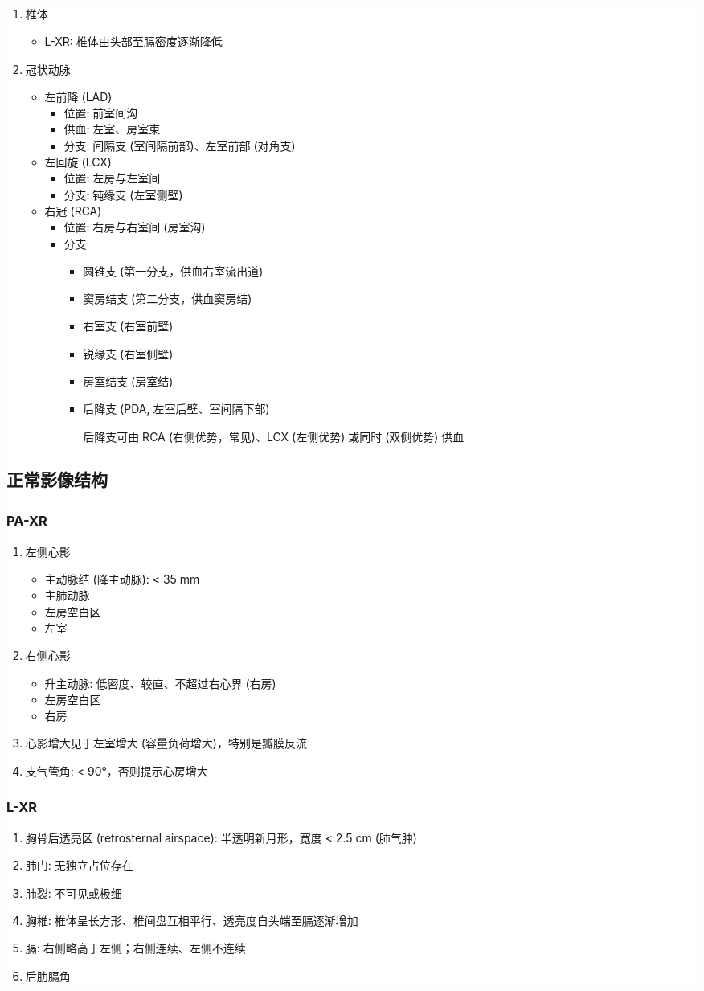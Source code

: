 1. 椎体
    - L-XR: 椎体由头部至膈密度逐渐降低

1. 冠状动脉
    - 左前降 (LAD)
        - 位置: 前室间沟
        - 供血: 左室、房室束
        - 分支: 间隔支 (室间隔前部)、左室前部 (对角支)
    - 左回旋 (LCX)
        - 位置: 左房与左室间
        - 分支: 钝缘支 (左室侧壁)
    - 右冠 (RCA)
        - 位置: 右房与右室间 (房室沟)
        - 分支
            - 圆锥支 (第一分支，供血右室流出道)
            - 窦房结支 (第二分支，供血窦房结)
            - 右室支 (右室前壁)
            - 锐缘支 (右室侧壁)
            - 房室结支 (房室结)
            - 后降支 (PDA, 左室后壁、室间隔下部)

              后降支可由 RCA (右侧优势，常见)、LCX (左侧优势) 或同时 (双侧优势) 供血

## 正常影像结构
### PA-XR

1. 左侧心影
    - 主动脉结 (降主动脉): < 35 mm
    - 主肺动脉
    - 左房空白区
    - 左室

1. 右侧心影
    - 升主动脉: 低密度、较直、不超过右心界 (右房)
    - 左房空白区
    - 右房

1. 心影增大见于左室增大 (容量负荷增大)，特别是瓣膜反流

1. 支气管角: < 90°，否则提示心房增大

### L-XR

1. 胸骨后透亮区 (retrosternal airspace): 半透明新月形，宽度 < 2.5 cm (肺气肿)

1. 肺门: 无独立占位存在

1. 肺裂: 不可见或极细

1. 胸椎: 椎体呈长方形、椎间盘互相平行、透亮度自头端至膈逐渐增加

1. 膈: 右侧略高于左侧；右侧连续、左侧不连续

1. 后肋膈角
